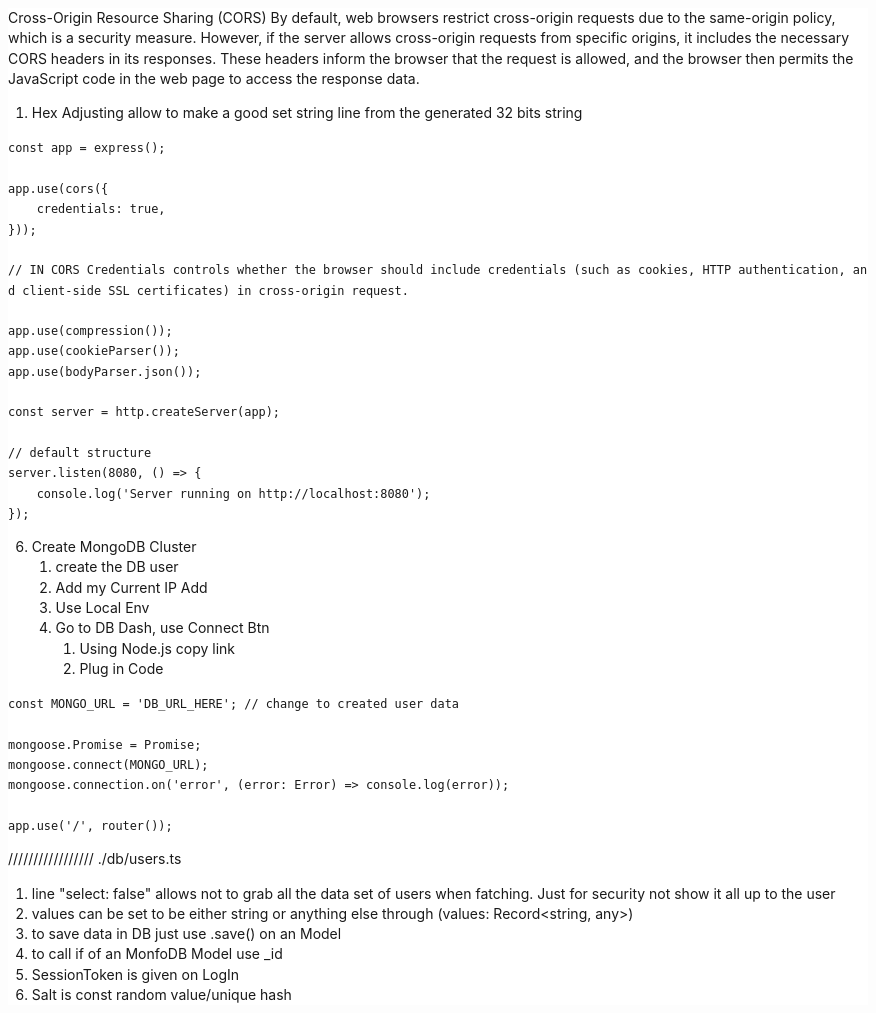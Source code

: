 Cross-Origin Resource Sharing (CORS)
By default, web browsers restrict cross-origin requests due to the same-origin policy, which is a security measure. However, if the server allows cross-origin requests from specific origins, it includes the necessary CORS headers in its responses. These headers inform the browser that the request is allowed, and the browser then permits the JavaScript code in the web page to access the response data.

1. Hex Adjusting allow to make a good set string line from the generated 32 bits string

```
const app = express();

app.use(cors({
    credentials: true,
}));

// IN CORS Credentials controls whether the browser should include credentials (such as cookies, HTTP authentication, and client-side SSL certificates) in cross-origin request.

app.use(compression());
app.use(cookieParser());
app.use(bodyParser.json());

const server = http.createServer(app);

// default structure
server.listen(8080, () => {
    console.log('Server running on http://localhost:8080');
});
```

6. Create MongoDB Cluster
	1. create the DB user
	2. Add my Current IP Add
	3. Use Local Env
	4. Go to DB Dash, use Connect Btn
		1. Using Node.js copy link
		2. Plug in Code

```
const MONGO_URL = 'DB_URL_HERE'; // change to created user data

mongoose.Promise = Promise;
mongoose.connect(MONGO_URL);
mongoose.connection.on('error', (error: Error) => console.log(error));

app.use('/', router());
```


/////////////////
./db/users.ts

1. line "select: false" allows not to grab all the data set of users when fatching. Just for security not show it all up to the user
2. values can be set to be either string or anything else through (values: Record<string, any>)
3. to save data in DB just use .save() on an Model
4. to call if of an MonfoDB Model use _id
5. SessionToken is given on LogIn
6. Salt is const random value/unique hash
